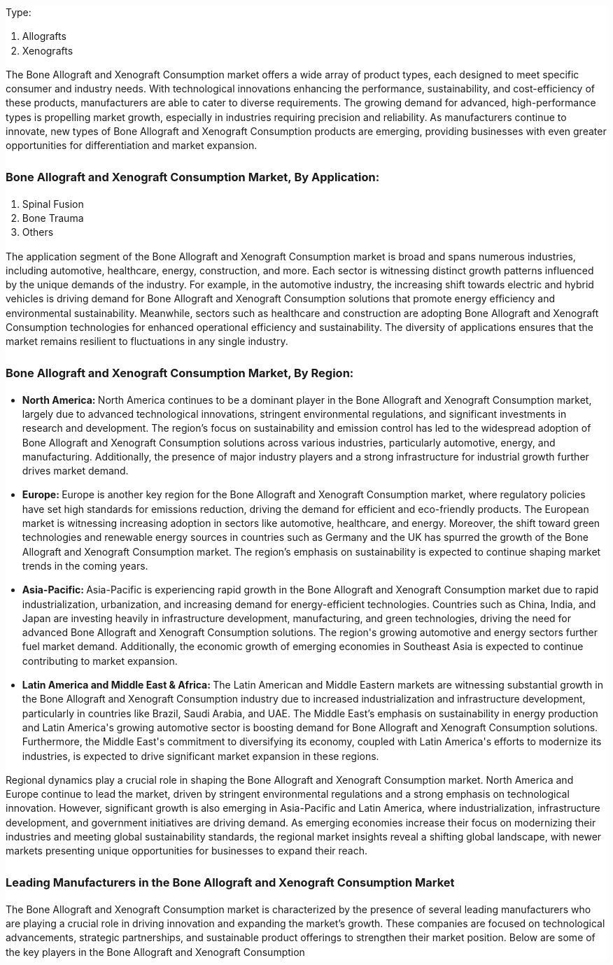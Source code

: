 Type:<br /></strong></h3><ol><li>Allografts<li> Xenografts</li></ol><p>The Bone Allograft and Xenograft Consumption market offers a wide array of product types, each designed to meet specific consumer and industry needs. With technological innovations enhancing the performance, sustainability, and cost-efficiency of these products, manufacturers are able to cater to diverse requirements. The growing demand for advanced, high-performance types is propelling market growth, especially in industries requiring precision and reliability. As manufacturers continue to innovate, new types of Bone Allograft and Xenograft Consumption products are emerging, providing businesses with even greater opportunities for differentiation and market expansion.</p><h3>Bone Allograft and Xenograft Consumption Market,&nbsp;By Application:</h3><ol><li>Spinal Fusion<li> Bone Trauma<li> Others</li></ol><p>The application segment of the Bone Allograft and Xenograft Consumption market is broad and spans numerous industries, including automotive, healthcare, energy, construction, and more. Each sector is witnessing distinct growth patterns influenced by the unique demands of the industry. For example, in the automotive industry, the increasing shift towards electric and hybrid vehicles is driving demand for Bone Allograft and Xenograft Consumption solutions that promote energy efficiency and environmental sustainability. Meanwhile, sectors such as healthcare and construction are adopting Bone Allograft and Xenograft Consumption technologies for enhanced operational efficiency and sustainability. The diversity of applications ensures that the market remains resilient to fluctuations in any single industry.</p><h3>Bone Allograft and Xenograft Consumption Market, By Region:</h3><ul><li><p><strong>North America:&nbsp;</strong>North America continues to be a dominant player in the Bone Allograft and Xenograft Consumption market, largely due to advanced technological innovations, stringent environmental regulations, and significant investments in research and development. The region&rsquo;s focus on sustainability and emission control has led to the widespread adoption of Bone Allograft and Xenograft Consumption solutions across various industries, particularly automotive, energy, and manufacturing. Additionally, the presence of major industry players and a strong infrastructure for industrial growth further drives market demand.</p></li><li><p><strong><strong>Europe:&nbsp;</strong></strong>Europe is another key region for the Bone Allograft and Xenograft Consumption market, where regulatory policies have set high standards for emissions reduction, driving the demand for efficient and eco-friendly products. The European market is witnessing increasing adoption in sectors like automotive, healthcare, and energy. Moreover, the shift toward green technologies and renewable energy sources in countries such as Germany and the UK has spurred the growth of the Bone Allograft and Xenograft Consumption market. The region&rsquo;s emphasis on sustainability is expected to continue shaping market trends in the coming years.</p></li><li><p><strong><strong>Asia-Pacific:&nbsp;</strong></strong>Asia-Pacific is experiencing rapid growth in the Bone Allograft and Xenograft Consumption market due to rapid industrialization, urbanization, and increasing demand for energy-efficient technologies. Countries such as China, India, and Japan are investing heavily in infrastructure development, manufacturing, and green technologies, driving the need for advanced Bone Allograft and Xenograft Consumption solutions. The region's growing automotive and energy sectors further fuel market demand. Additionally, the economic growth of emerging economies in Southeast Asia is expected to continue contributing to market expansion.</p></li><li><p><strong><strong>Latin America and Middle East &amp; Africa:&nbsp;</strong></strong>The Latin American and Middle Eastern markets are witnessing substantial growth in the Bone Allograft and Xenograft Consumption industry due to increased industrialization and infrastructure development, particularly in countries like Brazil, Saudi Arabia, and UAE. The Middle East&rsquo;s emphasis on sustainability in energy production and Latin America's growing automotive sector is boosting demand for Bone Allograft and Xenograft Consumption solutions. Furthermore, the Middle East's commitment to diversifying its economy, coupled with Latin America's efforts to modernize its industries, is expected to drive significant market expansion in these regions.</p></li></ul><p>Regional dynamics play a crucial role in shaping the Bone Allograft and Xenograft Consumption market. North America and Europe continue to lead the market, driven by stringent environmental regulations and a strong emphasis on technological innovation. However, significant growth is also emerging in Asia-Pacific and Latin America, where industrialization, infrastructure development, and government initiatives are driving demand. As emerging economies increase their focus on modernizing their industries and meeting global sustainability standards, the regional market insights reveal a shifting global landscape, with newer markets presenting unique opportunities for businesses to expand their reach.</p><h3><strong>Leading Manufacturers in the Bone Allograft and Xenograft Consumption Market</strong></h3><p>The Bone Allograft and Xenograft Consumption market is characterized by the presence of several leading manufacturers who are playing a crucial role in driving innovation and expanding the market&rsquo;s growth. These companies are focused on technological advancements, strategic partnerships, and sustainable product offerings to strengthen their market position. Below are some of the key players in the Bone Allograft and Xenograft Consumption